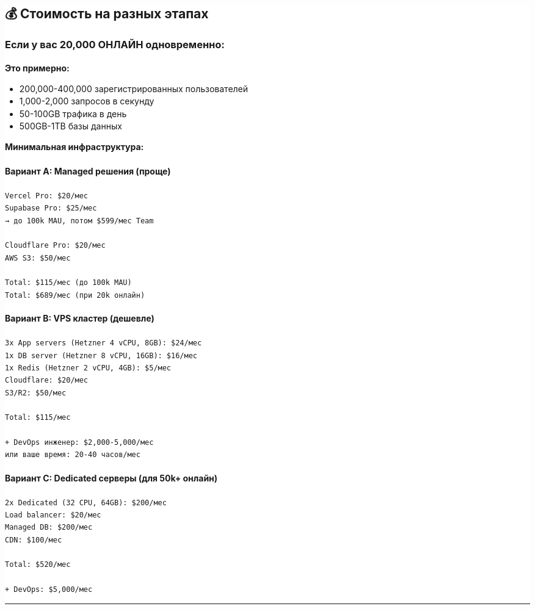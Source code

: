 ## 💰 Стоимость на разных этапах

### Если у вас 20,000 ОНЛАЙН одновременно:

**Это примерно:**
- 200,000-400,000 зарегистрированных пользователей
- 1,000-2,000 запросов в секунду
- 50-100GB трафика в день
- 500GB-1TB базы данных

**Минимальная инфраструктура:**

#### Вариант A: Managed решения (проще)
```
Vercel Pro: $20/мес
Supabase Pro: $25/мес
→ до 100k MAU, потом $599/мес Team

Cloudflare Pro: $20/мес
AWS S3: $50/мес

Total: $115/мес (до 100k MAU)
Total: $689/мес (при 20k онлайн)
```

#### Вариант B: VPS кластер (дешевле)
```
3x App servers (Hetzner 4 vCPU, 8GB): $24/мес
1x DB server (Hetzner 8 vCPU, 16GB): $16/мес
1x Redis (Hetzner 2 vCPU, 4GB): $5/мес
Cloudflare: $20/мес
S3/R2: $50/мес

Total: $115/мес

+ DevOps инженер: $2,000-5,000/мес
или ваше время: 20-40 часов/мес
```

#### Вариант C: Dedicated серверы (для 50k+ онлайн)
```
2x Dedicated (32 CPU, 64GB): $200/мес
Load balancer: $20/мес
Managed DB: $200/мес
CDN: $100/мес

Total: $520/мес

+ DevOps: $5,000/мес
```

---
